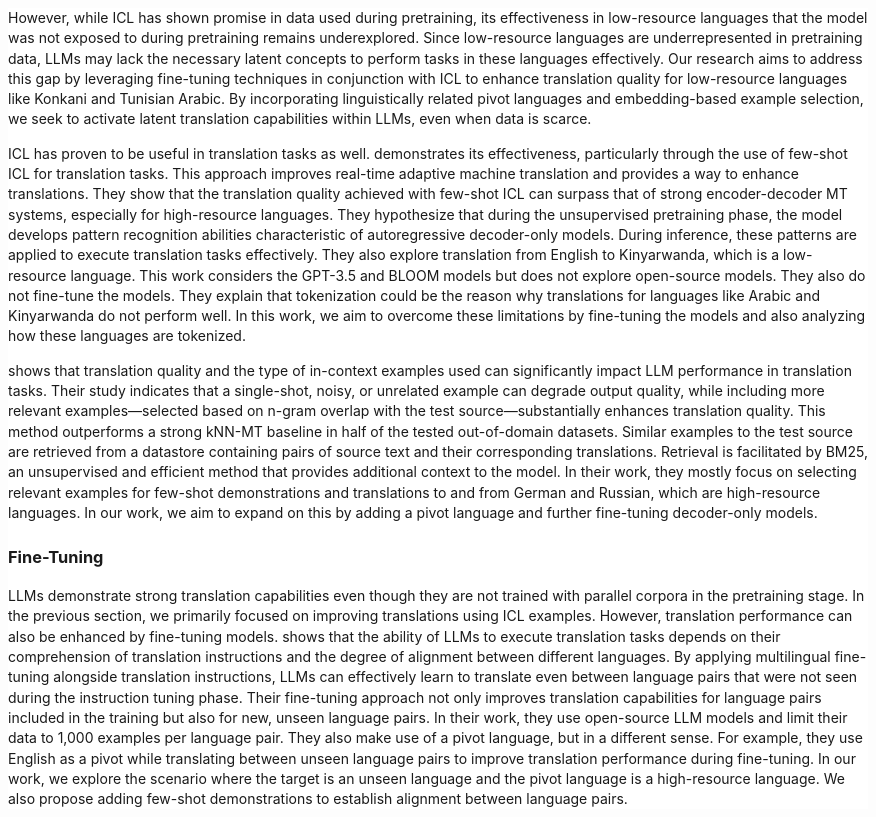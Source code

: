 However, while ICL has shown promise in data used during pretraining, its effectiveness in low-resource languages that the model was not exposed to during pretraining remains underexplored. Since low-resource languages are underrepresented in pretraining data, LLMs may lack the necessary latent concepts to perform tasks in these languages effectively. Our research aims to address this gap by leveraging fine-tuning techniques in conjunction with ICL to enhance translation quality for low-resource languages like Konkani and Tunisian Arabic. By incorporating linguistically related pivot languages and embedding-based example selection, we seek to activate latent translation capabilities within LLMs, even when data is scarce.

ICL has proven to be useful in translation tasks as well. <d-cite key="moslem2023adaptive"></d-cite> demonstrates its effectiveness, particularly through the use of few-shot ICL for translation tasks. This approach improves real-time adaptive machine translation and provides a way to enhance translations. They show that the translation quality achieved with few-shot ICL can surpass that of strong encoder-decoder MT systems, especially for high-resource languages. They hypothesize that during the unsupervised pretraining phase, the model develops pattern recognition abilities characteristic of autoregressive decoder-only models. During inference, these patterns are applied to execute translation tasks effectively. They also explore translation from English to Kinyarwanda, which is a low-resource language. This work considers the GPT-3.5 and BLOOM models but does not explore open-source models. They also do not fine-tune the models. They explain that tokenization could be the reason why translations for languages like Arabic and Kinyarwanda do not perform well. In this work, we aim to overcome these limitations by fine-tuning the models and also analyzing how these languages are tokenized.

<d-cite key="agrawal2022context"></d-cite> shows that translation quality and the type of in-context examples used can significantly impact LLM performance in translation tasks. Their study indicates that a single-shot, noisy, or unrelated example can degrade output quality, while including more relevant examples—selected based on n-gram overlap with the test source—substantially enhances translation quality. This method outperforms a strong kNN-MT baseline in half of the tested out-of-domain datasets. Similar examples to the test source are retrieved from a datastore containing pairs of source text and their corresponding translations. Retrieval is facilitated by BM25, an unsupervised and efficient method that provides additional context to the model. In their work, they mostly focus on selecting relevant examples for few-shot demonstrations and translations to and from German and Russian, which are high-resource languages. In our work, we aim to expand on this by adding a pivot language and further fine-tuning decoder-only models.

### Fine-Tuning

LLMs demonstrate strong translation capabilities even though they are not trained with parallel corpora in the pretraining stage. In the previous section, we primarily focused on improving translations using ICL examples. However, translation performance can also be enhanced by fine-tuning models. <d-cite key="li2023eliciting"></d-cite> shows that the ability of LLMs to execute translation tasks depends on their comprehension of translation instructions and the degree of alignment between different languages. By applying multilingual fine-tuning alongside translation instructions, LLMs can effectively learn to translate even between language pairs that were not seen during the instruction tuning phase. Their fine-tuning approach not only improves translation capabilities for language pairs included in the training but also for new, unseen language pairs. In their work, they use open-source LLM models and limit their data to 1,000 examples per language pair. They also make use of a pivot language, but in a different sense. For example, they use English as a pivot while translating between unseen language pairs to improve translation performance during fine-tuning. In our work, we explore the scenario where the target is an unseen language and the pivot language is a high-resource language. We also propose adding few-shot demonstrations to establish alignment between language pairs.
